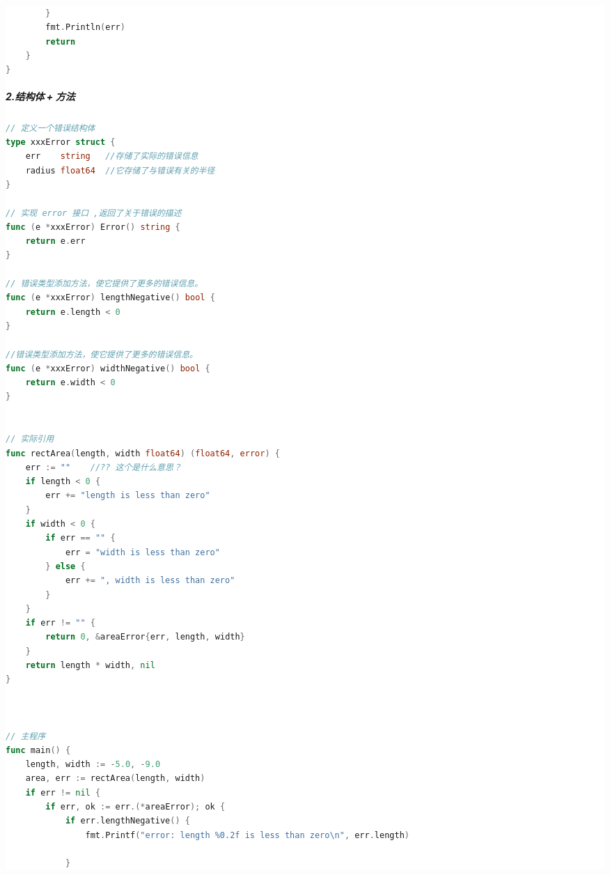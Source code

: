 ```go
        }
        fmt.Println(err)
        return
    }
}

```

##### 2.结构体 + 方法

```go
// 定义一个错误结构体
type xxxError struct {  
    err    string	//存储了实际的错误信息
    radius float64	//它存储了与错误有关的半径
}

// 实现 error 接口 ,返回了关于错误的描述
func (e *xxxError) Error() string {  
    return e.err
}

// 错误类型添加方法，使它提供了更多的错误信息。
func (e *xxxError) lengthNegative() bool {  
    return e.length < 0
}

//错误类型添加方法，使它提供了更多的错误信息。
func (e *xxxError) widthNegative() bool {  
    return e.width < 0
}


// 实际引用
func rectArea(length, width float64) (float64, error) {  
    err := ""	 //?? 这个是什么意思？
    if length < 0 {
        err += "length is less than zero"
    }
    if width < 0 {
        if err == "" {
            err = "width is less than zero"
        } else {
            err += ", width is less than zero"
        }
    }
    if err != "" {
        return 0, &areaError{err, length, width}
    }
    return length * width, nil
}



// 主程序
func main() {  
    length, width := -5.0, -9.0
    area, err := rectArea(length, width)
    if err != nil {
        if err, ok := err.(*areaError); ok {
            if err.lengthNegative() {
                fmt.Printf("error: length %0.2f is less than zero\n", err.length)

            }
```